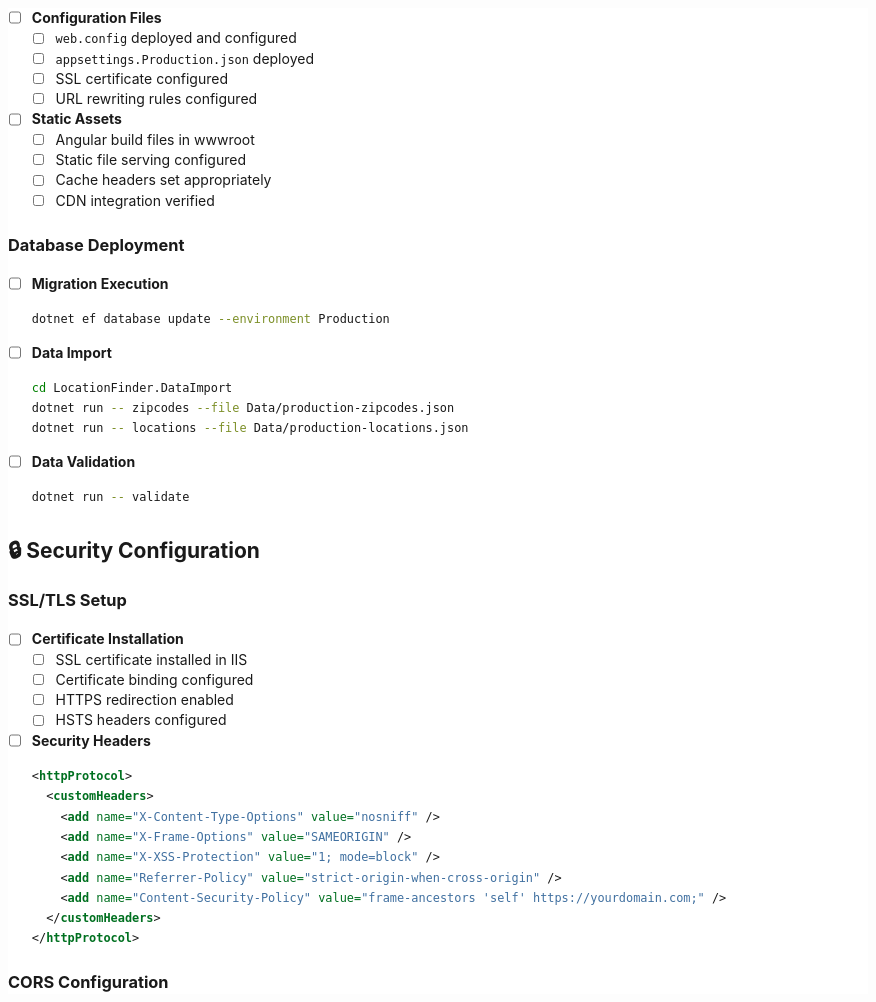 - [ ] **Configuration Files**
  - [ ] `web.config` deployed and configured
  - [ ] `appsettings.Production.json` deployed
  - [ ] SSL certificate configured
  - [ ] URL rewriting rules configured

- [ ] **Static Assets**
  - [ ] Angular build files in wwwroot
  - [ ] Static file serving configured
  - [ ] Cache headers set appropriately
  - [ ] CDN integration verified

### Database Deployment

- [ ] **Migration Execution**
  ```bash
  dotnet ef database update --environment Production
  ```

- [ ] **Data Import**
  ```bash
  cd LocationFinder.DataImport
  dotnet run -- zipcodes --file Data/production-zipcodes.json
  dotnet run -- locations --file Data/production-locations.json
  ```

- [ ] **Data Validation**
  ```bash
  dotnet run -- validate
  ```

## 🔒 Security Configuration

### SSL/TLS Setup

- [ ] **Certificate Installation**
  - [ ] SSL certificate installed in IIS
  - [ ] Certificate binding configured
  - [ ] HTTPS redirection enabled
  - [ ] HSTS headers configured

- [ ] **Security Headers**
  ```xml
  <httpProtocol>
    <customHeaders>
      <add name="X-Content-Type-Options" value="nosniff" />
      <add name="X-Frame-Options" value="SAMEORIGIN" />
      <add name="X-XSS-Protection" value="1; mode=block" />
      <add name="Referrer-Policy" value="strict-origin-when-cross-origin" />
      <add name="Content-Security-Policy" value="frame-ancestors 'self' https://yourdomain.com;" />
    </customHeaders>
  </httpProtocol>
  ```

### CORS Configuration
